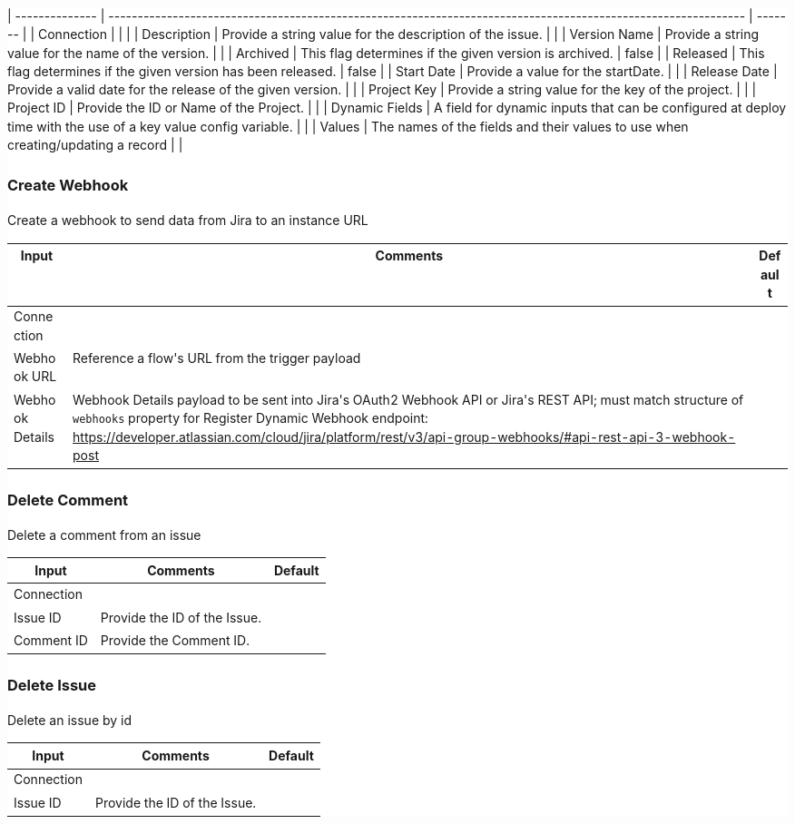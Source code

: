 | -------------- | ------------------------------------------------------------------------------------------------------------- | ------- |
| Connection     |                                                                                                               |         |
| Description    | Provide a string value for the description of the issue.                                                      |         |
| Version Name   | Provide a string value for the name of the version.                                                           |         |
| Archived       | This flag determines if the given version is archived.                                                        | false   |
| Released       | This flag determines if the given version has been released.                                                  | false   |
| Start Date     | Provide a value for the startDate.                                                                            |         |
| Release Date   | Provide a valid date for the release of the given version.                                                    |         |
| Project Key    | Provide a string value for the key of the project.                                                            |         |
| Project ID     | Provide the ID or Name of the Project.                                                                        |         |
| Dynamic Fields | A field for dynamic inputs that can be configured at deploy time with the use of a key value config variable. |         |
| Values         | The names of the fields and their values to use when creating/updating a record                               |         |

### Create Webhook

Create a webhook to send data from Jira to an instance URL

| Input           | Comments                                                                                                                                                                                                                                                                             | Default |
| --------------- | ------------------------------------------------------------------------------------------------------------------------------------------------------------------------------------------------------------------------------------------------------------------------------------ | ------- |
| Connection      |                                                                                                                                                                                                                                                                                      |         |
| Webhook URL     | Reference a flow's URL from the trigger payload                                                                                                                                                                                                                                      |         |
| Webhook Details | Webhook Details payload to be sent into Jira's OAuth2 Webhook API or Jira's REST API; must match structure of `webhooks` property for Register Dynamic Webhook endpoint: https://developer.atlassian.com/cloud/jira/platform/rest/v3/api-group-webhooks/#api-rest-api-3-webhook-post |         |

### Delete Comment

Delete a comment from an issue

| Input      | Comments                     | Default |
| ---------- | ---------------------------- | ------- |
| Connection |                              |         |
| Issue ID   | Provide the ID of the Issue. |         |
| Comment ID | Provide the Comment ID.      |         |

### Delete Issue

Delete an issue by id

| Input      | Comments                     | Default |
| ---------- | ---------------------------- | ------- |
| Connection |                              |         |
| Issue ID   | Provide the ID of the Issue. |         |
